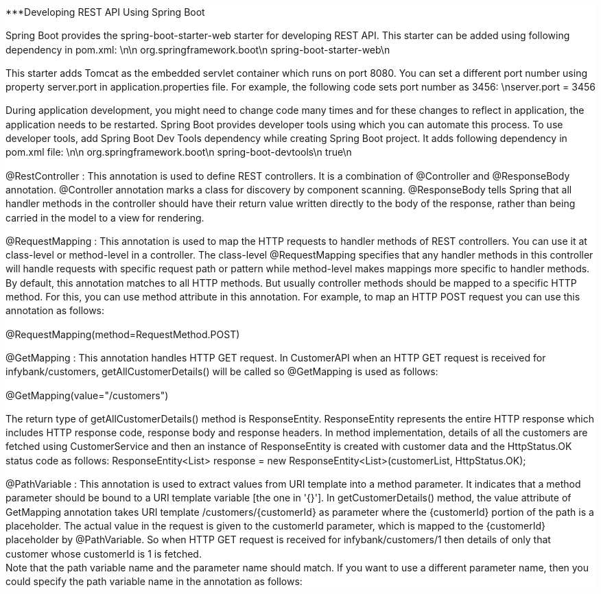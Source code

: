 ***Developing REST API Using Spring Boot

Spring Boot provides the spring-boot-starter-web starter for developing REST API. This starter can be added using following dependency in pom.xml:
\n<dependency>\n    <groupId>org.springframework.boot</groupId>\n    <artifactId>spring-boot-starter-web</artifactId>\n</dependency>

This starter adds Tomcat as the embedded servlet container which runs on port 8080. You can set a different port number using property server.port in application.properties file. For example, the following code sets port number as 3456:
\nserver.port = 3456

During application development, you might need to change code many times and for these changes to reflect in application, the application needs to be restarted. Spring Boot provides developer tools using which you can automate this process. To use developer tools, add Spring Boot Dev Tools dependency while creating Spring Boot project. It adds following dependency in pom.xml file: 
\n<dependency>\n  <groupId>org.springframework.boot</groupId>\n  <artifactId>spring-boot-devtools</artifactId>\n  <optional>true</optional>\n</dependency>

@RestController : This annotation is used to define REST controllers. It is a combination of @Controller and @ResponseBody annotation. @Controller annotation marks a class for discovery by component scanning. @ResponseBody tells Spring that all handler methods in the controller should have their return value written directly to the body of the response, rather than being carried in the model to a view for rendering.

@RequestMapping : This annotation is used to map the HTTP requests to handler methods of REST controllers.  You can use it at class-level or method-level in a controller. The class-level @RequestMapping specifies that any handler methods in this controller will handle requests with specific request path or pattern while method-level makes mappings more specific to handler methods. By default, this annotation matches to all HTTP methods. But usually controller methods should be mapped to a specific HTTP method. For this, you can use method attribute in this annotation. For example, to map an HTTP POST request you can use this annotation as follows:

@RequestMapping(method=RequestMethod.POST)

@GetMapping : This annotation handles HTTP GET request. In CustomerAPI when an HTTP GET request is received for infybank/customers, getAllCustomerDetails() will be called so @GetMapping is used as follows:

@GetMapping(value=\"/customers\")

The return type of getAllCustomerDetails() method is ResponseEntity. ResponseEntity represents the entire HTTP response which includes HTTP response code, response body and response headers. In method implementation, details of all the customers are fetched using CustomerService and then an instance of ResponseEntity is created with customer data and the HttpStatus.OK status code as follows:
ResponseEntity<List<Customer>> response = new ResponseEntity<List<Customer>>(customerList, HttpStatus.OK);
    
@PathVariable : This annotation is used to extract values from URI template into a method parameter. It indicates that a method parameter should be bound to a URI template variable [the one in '{}']. In getCustomerDetails() method, the value attribute of GetMapping annotation takes URI template /customers/{customerId} as parameter where the {customerId} portion of the path is a placeholder. The actual value in the request is given to the customerId parameter, which is mapped to the {customerId} placeholder by @PathVariable. So when HTTP GET request is received for infybank/customers/1 then details of only that customer whose customerId is 1 is fetched.  
Note that the path variable name and the parameter name should match.  If you want to use a different parameter name, then you could specify the path variable name in the annotation as follows:

